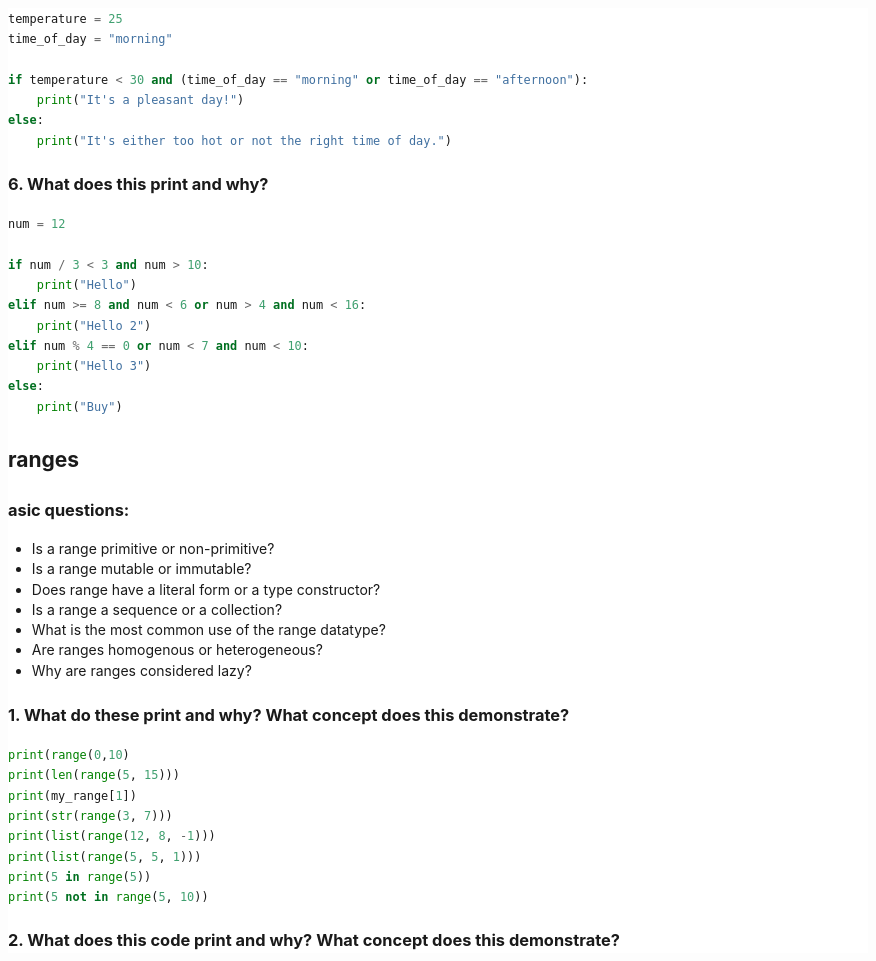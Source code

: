 ```python
temperature = 25
time_of_day = "morning"

if temperature < 30 and (time_of_day == "morning" or time_of_day == "afternoon"):
    print("It's a pleasant day!")
else:
    print("It's either too hot or not the right time of day.")
```

### 6. What does this print and why?

```python
num = 12

if num / 3 < 3 and num > 10:
    print("Hello")
elif num >= 8 and num < 6 or num > 4 and num < 16:
    print("Hello 2")
elif num % 4 == 0 or num < 7 and num < 10:
    print("Hello 3")
else:
    print("Buy")
```

## ranges

### asic questions:
- Is a range primitive or non-primitive?
- Is a range mutable or immutable?
- Does range have a literal form or a type constructor?
- Is a range a sequence or a collection?
- What is the most common use of the range datatype?
- Are ranges homogenous or heterogeneous?
- Why are ranges considered lazy?

### 1. What do these print and why? What concept does this demonstrate?

```python		
print(range(0,10)
print(len(range(5, 15)))
print(my_range[1])
print(str(range(3, 7)))
print(list(range(12, 8, -1)))
print(list(range(5, 5, 1)))
print(5 in range(5))
print(5 not in range(5, 10))
```

### 2. What does this code print and why? What concept does this demonstrate?
